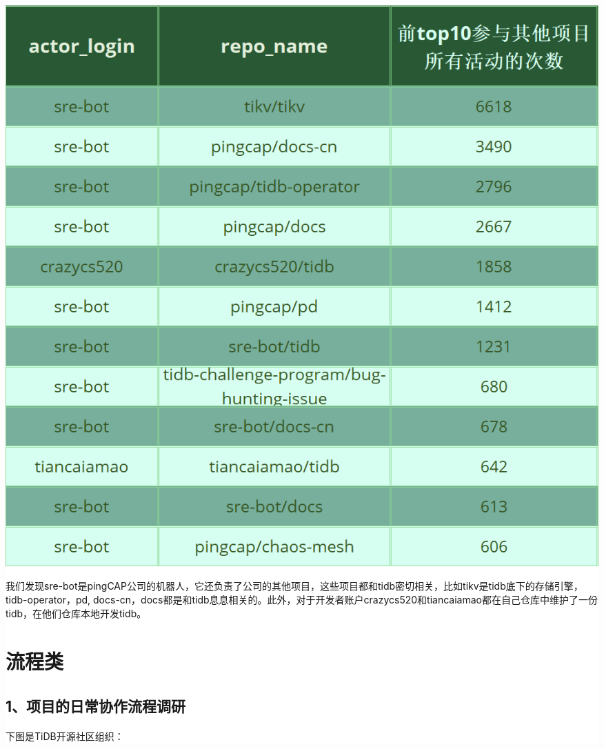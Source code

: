 ![image-20210625133944224](./image-20210625133944224.png)

我们发现sre-bot是pingCAP公司的机器人，它还负责了公司的其他项目，这些项目都和tidb密切相关，比如tikv是tidb底下的存储引擎，tidb-operator，pd, docs-cn，docs都是和tidb息息相关的。此外，对于开发者账户crazycs520和tiancaiamao都在自己仓库中维护了一份tidb，在他们仓库本地开发tidb。

# 流程类
## 1、项目的日常协作流程调研
下图是TiDB开源社区组织：